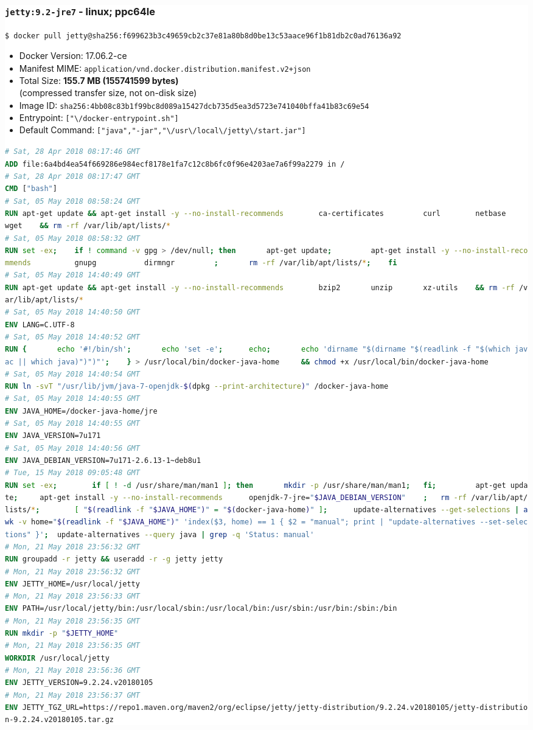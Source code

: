 ### `jetty:9.2-jre7` - linux; ppc64le

```console
$ docker pull jetty@sha256:f699623b3c49659cb2c37e81a80b8d0be13c53aace96f1b81db2c0ad76136a92
```

-	Docker Version: 17.06.2-ce
-	Manifest MIME: `application/vnd.docker.distribution.manifest.v2+json`
-	Total Size: **155.7 MB (155741599 bytes)**  
	(compressed transfer size, not on-disk size)
-	Image ID: `sha256:4bb08c83b1f99bc8d089a15427dcb735d5ea3d5723e741040bffa41b83c69e54`
-	Entrypoint: `["\/docker-entrypoint.sh"]`
-	Default Command: `["java","-jar","\/usr\/local\/jetty\/start.jar"]`

```dockerfile
# Sat, 28 Apr 2018 08:17:46 GMT
ADD file:6a4bd4ea54f669286e984ecf8178e1fa7c12c8b6fc0f96e4203ae7a6f99a2279 in / 
# Sat, 28 Apr 2018 08:17:47 GMT
CMD ["bash"]
# Sat, 05 May 2018 08:58:24 GMT
RUN apt-get update && apt-get install -y --no-install-recommends 		ca-certificates 		curl 		netbase 		wget 	&& rm -rf /var/lib/apt/lists/*
# Sat, 05 May 2018 08:58:32 GMT
RUN set -ex; 	if ! command -v gpg > /dev/null; then 		apt-get update; 		apt-get install -y --no-install-recommends 			gnupg 			dirmngr 		; 		rm -rf /var/lib/apt/lists/*; 	fi
# Sat, 05 May 2018 14:40:49 GMT
RUN apt-get update && apt-get install -y --no-install-recommends 		bzip2 		unzip 		xz-utils 	&& rm -rf /var/lib/apt/lists/*
# Sat, 05 May 2018 14:40:50 GMT
ENV LANG=C.UTF-8
# Sat, 05 May 2018 14:40:52 GMT
RUN { 		echo '#!/bin/sh'; 		echo 'set -e'; 		echo; 		echo 'dirname "$(dirname "$(readlink -f "$(which javac || which java)")")"'; 	} > /usr/local/bin/docker-java-home 	&& chmod +x /usr/local/bin/docker-java-home
# Sat, 05 May 2018 14:40:54 GMT
RUN ln -svT "/usr/lib/jvm/java-7-openjdk-$(dpkg --print-architecture)" /docker-java-home
# Sat, 05 May 2018 14:40:55 GMT
ENV JAVA_HOME=/docker-java-home/jre
# Sat, 05 May 2018 14:40:55 GMT
ENV JAVA_VERSION=7u171
# Sat, 05 May 2018 14:40:56 GMT
ENV JAVA_DEBIAN_VERSION=7u171-2.6.13-1~deb8u1
# Tue, 15 May 2018 09:05:48 GMT
RUN set -ex; 		if [ ! -d /usr/share/man/man1 ]; then 		mkdir -p /usr/share/man/man1; 	fi; 		apt-get update; 	apt-get install -y --no-install-recommends 		openjdk-7-jre="$JAVA_DEBIAN_VERSION" 	; 	rm -rf /var/lib/apt/lists/*; 		[ "$(readlink -f "$JAVA_HOME")" = "$(docker-java-home)" ]; 		update-alternatives --get-selections | awk -v home="$(readlink -f "$JAVA_HOME")" 'index($3, home) == 1 { $2 = "manual"; print | "update-alternatives --set-selections" }'; 	update-alternatives --query java | grep -q 'Status: manual'
# Mon, 21 May 2018 23:56:32 GMT
RUN groupadd -r jetty && useradd -r -g jetty jetty
# Mon, 21 May 2018 23:56:32 GMT
ENV JETTY_HOME=/usr/local/jetty
# Mon, 21 May 2018 23:56:33 GMT
ENV PATH=/usr/local/jetty/bin:/usr/local/sbin:/usr/local/bin:/usr/sbin:/usr/bin:/sbin:/bin
# Mon, 21 May 2018 23:56:35 GMT
RUN mkdir -p "$JETTY_HOME"
# Mon, 21 May 2018 23:56:35 GMT
WORKDIR /usr/local/jetty
# Mon, 21 May 2018 23:56:36 GMT
ENV JETTY_VERSION=9.2.24.v20180105
# Mon, 21 May 2018 23:56:37 GMT
ENV JETTY_TGZ_URL=https://repo1.maven.org/maven2/org/eclipse/jetty/jetty-distribution/9.2.24.v20180105/jetty-distribution-9.2.24.v20180105.tar.gz
```